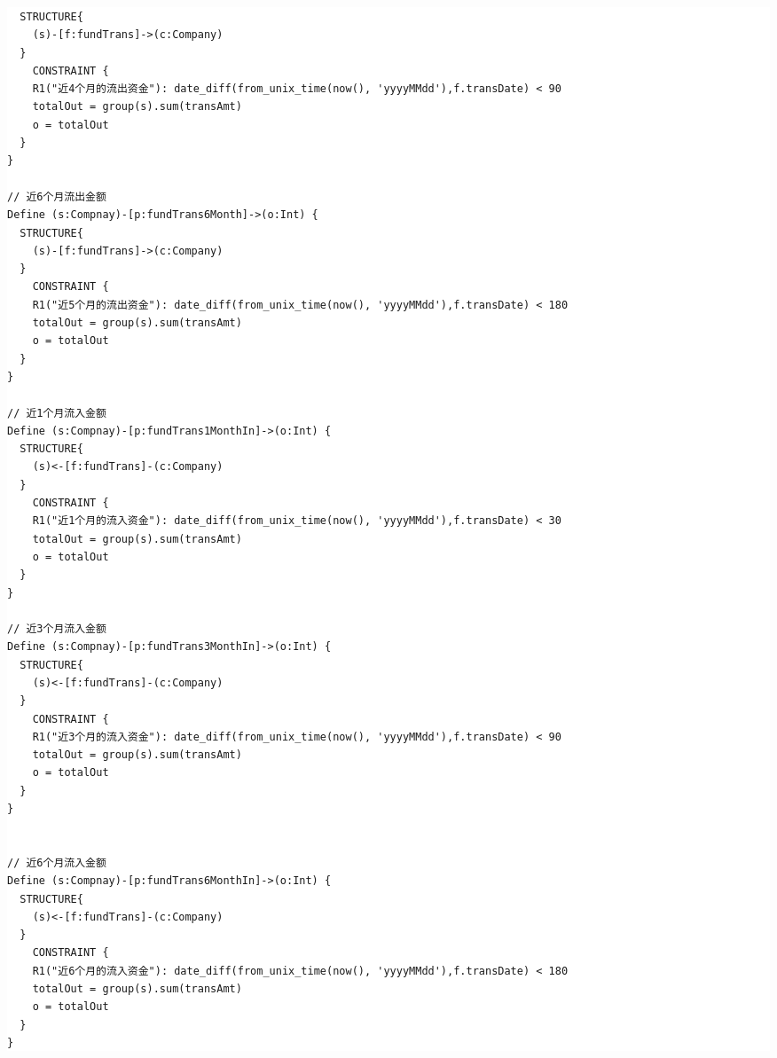 ```
  STRUCTURE{
  	(s)-[f:fundTrans]->(c:Company)
  }
	CONSTRAINT {
  	R1("近4个月的流出资金"): date_diff(from_unix_time(now(), 'yyyyMMdd'),f.transDate) < 90
  	totalOut = group(s).sum(transAmt)
  	o = totalOut
  }
}

// 近6个月流出金额
Define (s:Compnay)-[p:fundTrans6Month]->(o:Int) {
  STRUCTURE{
  	(s)-[f:fundTrans]->(c:Company)
  }
	CONSTRAINT {
  	R1("近5个月的流出资金"): date_diff(from_unix_time(now(), 'yyyyMMdd'),f.transDate) < 180
  	totalOut = group(s).sum(transAmt)
  	o = totalOut
  }
}

// 近1个月流入金额
Define (s:Compnay)-[p:fundTrans1MonthIn]->(o:Int) {
  STRUCTURE{
  	(s)<-[f:fundTrans]-(c:Company)
  }
	CONSTRAINT {
  	R1("近1个月的流入资金"): date_diff(from_unix_time(now(), 'yyyyMMdd'),f.transDate) < 30
  	totalOut = group(s).sum(transAmt)
  	o = totalOut
  }
}

// 近3个月流入金额
Define (s:Compnay)-[p:fundTrans3MonthIn]->(o:Int) {
  STRUCTURE{
  	(s)<-[f:fundTrans]-(c:Company)
  }
	CONSTRAINT {
  	R1("近3个月的流入资金"): date_diff(from_unix_time(now(), 'yyyyMMdd'),f.transDate) < 90
  	totalOut = group(s).sum(transAmt)
  	o = totalOut
  }
}


// 近6个月流入金额
Define (s:Compnay)-[p:fundTrans6MonthIn]->(o:Int) {
  STRUCTURE{
  	(s)<-[f:fundTrans]-(c:Company)
  }
	CONSTRAINT {
  	R1("近6个月的流入资金"): date_diff(from_unix_time(now(), 'yyyyMMdd'),f.transDate) < 180
  	totalOut = group(s).sum(transAmt)
  	o = totalOut
  }
}
```
